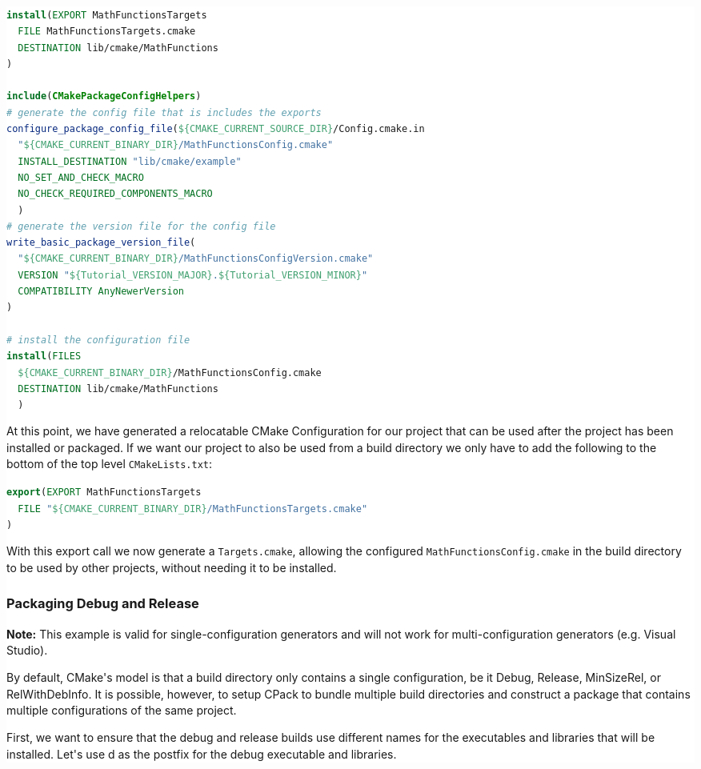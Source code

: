 ```cmake
install(EXPORT MathFunctionsTargets
  FILE MathFunctionsTargets.cmake
  DESTINATION lib/cmake/MathFunctions
)

include(CMakePackageConfigHelpers)
# generate the config file that is includes the exports
configure_package_config_file(${CMAKE_CURRENT_SOURCE_DIR}/Config.cmake.in
  "${CMAKE_CURRENT_BINARY_DIR}/MathFunctionsConfig.cmake"
  INSTALL_DESTINATION "lib/cmake/example"
  NO_SET_AND_CHECK_MACRO
  NO_CHECK_REQUIRED_COMPONENTS_MACRO
  )
# generate the version file for the config file
write_basic_package_version_file(
  "${CMAKE_CURRENT_BINARY_DIR}/MathFunctionsConfigVersion.cmake"
  VERSION "${Tutorial_VERSION_MAJOR}.${Tutorial_VERSION_MINOR}"
  COMPATIBILITY AnyNewerVersion
)

# install the configuration file
install(FILES
  ${CMAKE_CURRENT_BINARY_DIR}/MathFunctionsConfig.cmake
  DESTINATION lib/cmake/MathFunctions
  )
```

At this point, we have generated a relocatable CMake Configuration for our project that can be used after the project has been installed or packaged. If we want our project to also be used from a build directory we only have to add the following to the bottom of the top level `CMakeLists.txt`:

```cmake
export(EXPORT MathFunctionsTargets
  FILE "${CMAKE_CURRENT_BINARY_DIR}/MathFunctionsTargets.cmake"
)
```

With this export call we now generate a `Targets.cmake`, allowing the configured `MathFunctionsConfig.cmake` in the build directory to be used by other projects, without needing it to be installed.

### Packaging Debug and Release

**Note:** This example is valid for single-configuration generators and will not work for multi-configuration generators (e.g. Visual Studio).

By default, CMake's model is that a build directory only contains a single configuration, be it Debug, Release, MinSizeRel, or RelWithDebInfo. It is possible, however, to setup CPack to bundle multiple build directories and construct a package that contains multiple configurations of the same project.

First, we want to ensure that the debug and release builds use different names for the executables and libraries that will be installed. Let's use d as the postfix for the debug executable and libraries.
